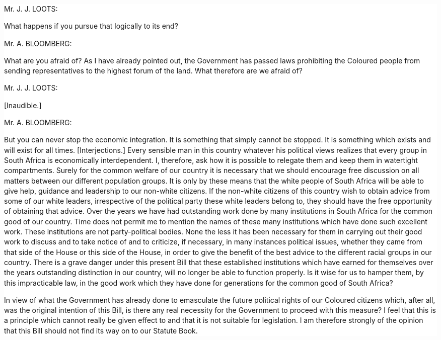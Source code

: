 <speech by="#loots">

<from>Mr. <person refersTo="#hansard_za">J. J. LOOTS</person>:</from>

<p>What happens if you pursue that logically to its end?</p>

</speech>

<speech by="#bloomberg">

<from>Mr. <person refersTo="#hansard_za">A. BLOOMBERG</person>:</from>

<p>What are you afraid of? As I have already pointed out, the Government has passed laws prohibiting the Coloured people from sending representatives <span class="col_3781-3782" refersTo="page_0523"/>to the highest forum of the land. What therefore are we afraid of?</p>

</speech>

<speech by="#loots">

<from>Mr. <person refersTo="#hansard_za">J. J. LOOTS</person>:</from>

<p>[Inaudible.]</p>

</speech>

<speech by="#bloomberg">

<from>Mr. <person refersTo="#hansard_za">A. BLOOMBERG</person>:</from>

<p>But you can never stop the economic integration. It is something that simply cannot be stopped. It is something which exists and will exist for all times. [Interjections.] Every sensible man in this country whatever his political views realizes that every group in South Africa is economically interdependent. I, therefore, ask how it is possible to relegate them and keep them in watertight compartments. Surely for the common welfare of our country it is necessary that we should encourage free discussion on all matters between our different population groups. It is only by these means that the white people of South Africa will be able to give help, guidance and leadership to our non-white citizens. If the non-white citizens of this country wish to obtain advice from some of our white leaders, irrespective of the political party these white leaders belong to, they should have the free opportunity of obtaining that advice. Over the years we have had outstanding work done by many institutions in South Africa for the common good of our country. Time does not permit me to mention the names of these many institutions which have done such excellent work. These institutions are not party-political bodies. None the less it has been necessary for them in carrying out their good work to discuss and to take notice of and to criticize, if necessary, in many instances political issues, whether they came from that side of the House or this side of the House, in order to give the benefit of the best advice to the different racial groups in our country. There is a grave danger under this present Bill that these established institutions which have earned for themselves over the years outstanding distinction in our country, will no longer be able to function properly. Is it wise for us to hamper them, by this impracticable law, in the good work which they have done for generations for the common good of South Africa?</p>

<p>In view of what the Government has already done to emasculate the future political rights of our Coloured citizens which, after all, was the original intention of this Bill, is there any real necessity for the Government to proceed with this measure? I feel that this is a principle which cannot really be given effect to and that it is not suitable for legislation. I am therefore strongly of the opinion that this Bill should not find its way on to our Statute Book.</p>

</speech>
